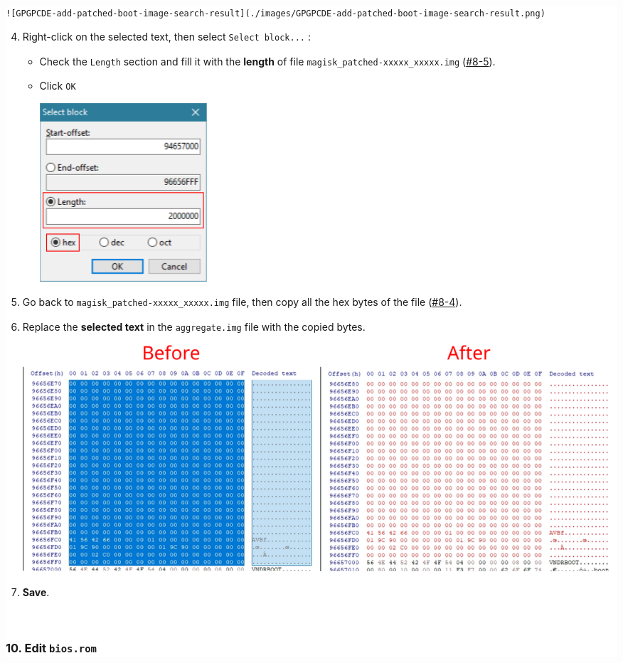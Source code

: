     ![GPGPCDE-add-patched-boot-image-search-result](./images/GPGPCDE-add-patched-boot-image-search-result.png)
4. Right-click on the selected text, then select `Select block...` :
    - Check the `Length` section and fill it with the **length** of file `magisk_patched-xxxxx_xxxxx.img` ([#8-5](#8-edit-magisk_patched-xxxxx_xxxxximg)).
    - Click `OK`

      ![GPGPCDE-add-patched-boot-image-select](./images/GPGPCDE-add-patched-boot-image-select.png)
5. Go back to `magisk_patched-xxxxx_xxxxx.img` file, then copy all the hex bytes of the file ([#8-4](#8-edit-magisk_patched-xxxxx_xxxxximg)).
6. Replace the **selected text** in the `aggregate.img` file with the copied bytes.

    ![GPGPCDE-add-patched-boot-image-before-after](./images/GPGPCDE-add-patched-boot-image-before-after.png)
7. **Save**.

ㅤ
### 10. Edit `bios.rom`
